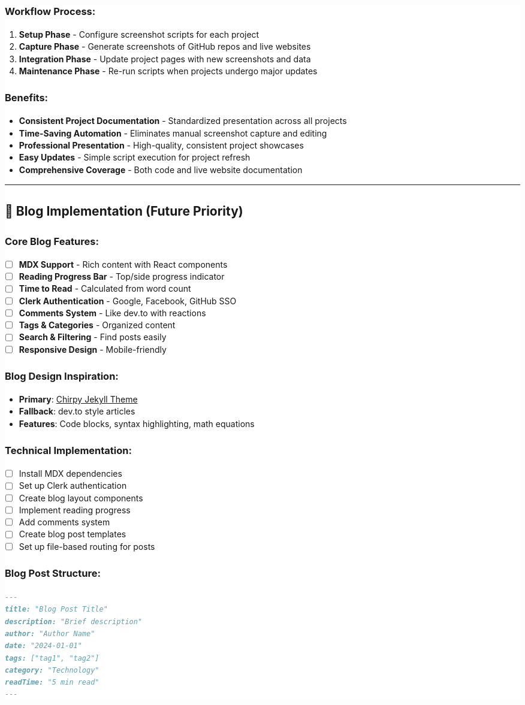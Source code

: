 ### Workflow Process:
1. **Setup Phase** - Configure screenshot scripts for each project
2. **Capture Phase** - Generate screenshots of GitHub repos and live websites
3. **Integration Phase** - Update project pages with new screenshots and data
4. **Maintenance Phase** - Re-run scripts when projects undergo major updates

### Benefits:
- **Consistent Project Documentation** - Standardized presentation across all projects
- **Time-Saving Automation** - Eliminates manual screenshot capture and editing
- **Professional Presentation** - High-quality, consistent project showcases
- **Easy Updates** - Simple script execution for project refresh
- **Comprehensive Coverage** - Both code and live website documentation

---

## 📝 Blog Implementation (Future Priority)

### Core Blog Features:
- [ ] **MDX Support** - Rich content with React components
- [ ] **Reading Progress Bar** - Top/side progress indicator
- [ ] **Time to Read** - Calculated from word count
- [ ] **Clerk Authentication** - Google, Facebook, GitHub SSO
- [ ] **Comments System** - Like dev.to with reactions
- [ ] **Tags & Categories** - Organized content
- [ ] **Search & Filtering** - Find posts easily
- [ ] **Responsive Design** - Mobile-friendly

### Blog Design Inspiration:
- **Primary**: [Chirpy Jekyll Theme](https://github.com/cotes2020/jekyll-theme-chirpy)
- **Fallback**: dev.to style articles
- **Features**: Code blocks, syntax highlighting, math equations

### Technical Implementation:
- [ ] Install MDX dependencies
- [ ] Set up Clerk authentication
- [ ] Create blog layout components
- [ ] Implement reading progress
- [ ] Add comments system
- [ ] Create blog post templates
- [ ] Set up file-based routing for posts

### Blog Post Structure:
```markdown
---
title: "Blog Post Title"
description: "Brief description"
author: "Author Name"
date: "2024-01-01"
tags: ["tag1", "tag2"]
category: "Technology"
readTime: "5 min read"
---
```
